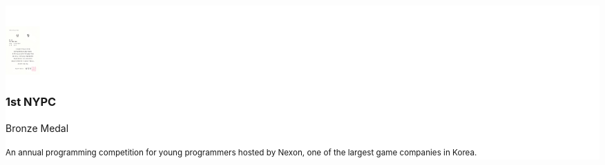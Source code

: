 </div>

<div class="row mb-3">
  <div class="col-auto">
    <img src="/assets/img/resume/nypc-prize.webp" alt="KOI Award Certificate" style="width:50px; margin-top:30px;" />
  </div>
  <div class="col">
    <h3 id="1th NYPC"><b>1st NYPC</b></h3>
    <p>Bronze Medal</p>
    <p><small>An annual programming competition for young programmers hosted by Nexon, one of the largest game companies in Korea.</small></p>
  </div>
</div>